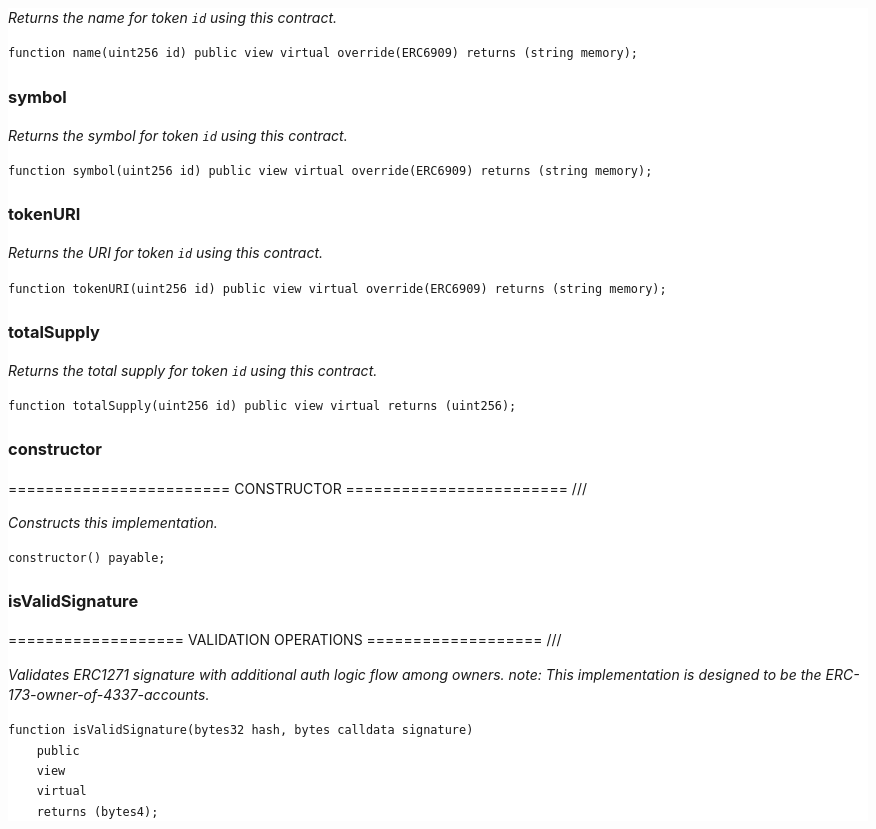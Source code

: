 *Returns the name for token `id` using this contract.*


```solidity
function name(uint256 id) public view virtual override(ERC6909) returns (string memory);
```

### symbol

*Returns the symbol for token `id` using this contract.*


```solidity
function symbol(uint256 id) public view virtual override(ERC6909) returns (string memory);
```

### tokenURI

*Returns the URI for token `id` using this contract.*


```solidity
function tokenURI(uint256 id) public view virtual override(ERC6909) returns (string memory);
```

### totalSupply

*Returns the total supply for token `id` using this contract.*


```solidity
function totalSupply(uint256 id) public view virtual returns (uint256);
```

### constructor

======================== CONSTRUCTOR ======================== ///

*Constructs
this implementation.*


```solidity
constructor() payable;
```

### isValidSignature

=================== VALIDATION OPERATIONS =================== ///

*Validates ERC1271 signature with additional auth logic flow among owners.
note: This implementation is designed to be the ERC-173-owner-of-4337-accounts.*


```solidity
function isValidSignature(bytes32 hash, bytes calldata signature)
    public
    view
    virtual
    returns (bytes4);
```
